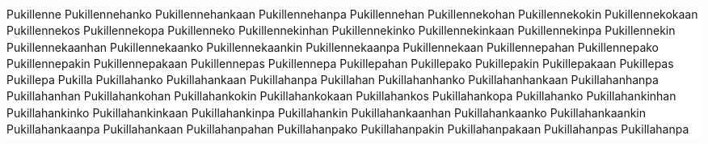 Pukillenne
Pukillennehanko
Pukillennehankaan
Pukillennehanpa
Pukillennehan
Pukillennekohan
Pukillennekokin
Pukillennekokaan
Pukillennekos
Pukillennekopa
Pukillenneko
Pukillennekinhan
Pukillennekinko
Pukillennekinkaan
Pukillennekinpa
Pukillennekin
Pukillennekaanhan
Pukillennekaanko
Pukillennekaankin
Pukillennekaanpa
Pukillennekaan
Pukillennepahan
Pukillennepako
Pukillennepakin
Pukillennepakaan
Pukillennepas
Pukillennepa
Pukillepahan
Pukillepako
Pukillepakin
Pukillepakaan
Pukillepas
Pukillepa
Pukilla
Pukillahanko
Pukillahankaan
Pukillahanpa
Pukillahan
Pukillahanhanko
Pukillahanhankaan
Pukillahanhanpa
Pukillahanhan
Pukillahankohan
Pukillahankokin
Pukillahankokaan
Pukillahankos
Pukillahankopa
Pukillahanko
Pukillahankinhan
Pukillahankinko
Pukillahankinkaan
Pukillahankinpa
Pukillahankin
Pukillahankaanhan
Pukillahankaanko
Pukillahankaankin
Pukillahankaanpa
Pukillahankaan
Pukillahanpahan
Pukillahanpako
Pukillahanpakin
Pukillahanpakaan
Pukillahanpas
Pukillahanpa
